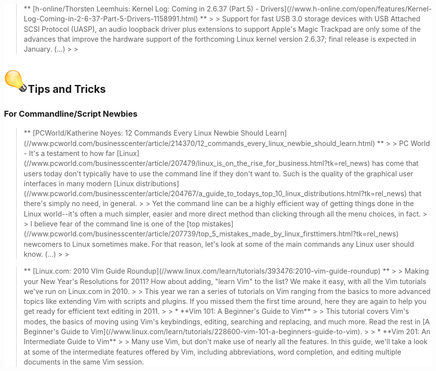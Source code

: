 <blockquote>**
      [h-online/Thorsten Leemhuis: Kernel Log: Coming in 2.6.37 (Part 5) - Drivers](//www.h-online.com/open/features/Kernel-Log-Coming-in-2-6-37-Part-5-Drivers-1158991.html)
    **
> 
> Support for fast USB 3.0 storage devices with USB Attached SCSI Protocol (UASP), an audio
      loopback driver plus extensions to support Apple's Magic Trackpad are only some of the
      advances that improve the hardware support of the forthcoming Linux kernel version 2.6.37;
      final release is expected in January. (...)
> 
> </blockquote>

## ![Header Picture](/wp-content/uploads/2010/12/OWN-oxygen-Tips-and-Tricks.png)Tips and Tricks

### For Commandline/Script Newbies

<blockquote>**
        [PCWorld/Katherine Noyes: 12 Commands Every Linux Newbie Should Learn](//www.pcworld.com/businesscenter/article/214370/12_commands_every_linux_newbie_should_learn.html)
      **
> 
> PC World - It's a testament to how far [Linux](//www.pcworld.com/businesscenter/article/207479/linux_is_on_the_rise_for_business.html?tk=rel_news) has come that users today don't typically have to use the command line if they don't want to. Such is the quality of the graphical user 
        interfaces in many modern [Linux distributions](//www.pcworld.com/businesscenter/article/204767/a_guide_to_todays_top_10_linux_distributions.html?tk=rel_news) that there's simply no need, in general.
> 
> Yet the command line can be a highly efficient way of getting things done in the Linux
        world--it's often a much simpler, easier and more direct method than clicking through all
        the menu choices, in fact.
> 
> I believe fear of the command line is one of the 
        [top mistakes](//www.pcworld.com/businesscenter/article/207739/top_5_mistakes_made_by_linux_firsttimers.html?tk=rel_news) newcomers to Linux sometimes make. For that reason, let's look at
        some of the main commands any Linux user should know. (...)
> 
> </blockquote>

<blockquote>**
        [Linux.com: 2010 VIm Guide Roundup](//www.linux.com/learn/tutorials/393476:2010-vim-guide-roundup)
      **
> 
> Making your New Year's Resolutions for 2011? How about adding, "learn Vim" to the list?
        We make it easy, with all the Vim tutorials we've run on Linux.com in 2010.
> 
> This year we ran a series of tutorials on Vim ranging from the basics to more advanced
        topics like extending Vim with scripts and plugins. If you missed them the first time
        around, here they are again to help you get ready for efficient text editing in 2011.
> 
>   * **Vim 101: A Beginner's Guide to Vim**
> 
> This tutorial covers Vim's modes, the basics of moving using Vim's keybindings,
            editing, searching and replacing, and much more. Read the rest in [A Beginner's Guide to Vim](//www.linux.com/learn/tutorials/228600-vim-101-a-beginners-guide-to-vim).
> 
>   * **Vim 201: An Intermediate Guide to Vim**
> 
> Many use Vim, but don't make use of nearly all the features. In this guide, we'll
            take a look at some of the intermediate features offered by Vim, including
            abbreviations, word completion, and editing multiple documents in the same Vim session.